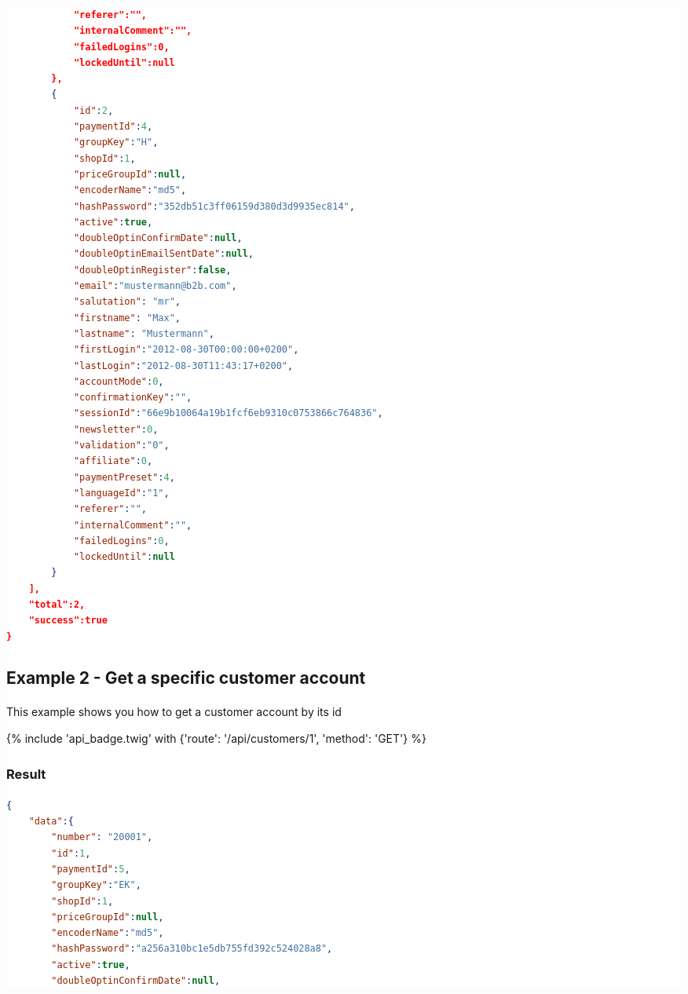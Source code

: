 ```json
            "referer":"",
            "internalComment":"",
            "failedLogins":0,
            "lockedUntil":null
        },
        {
            "id":2,
            "paymentId":4,
            "groupKey":"H",
            "shopId":1,
            "priceGroupId":null,
            "encoderName":"md5",
            "hashPassword":"352db51c3ff06159d380d3d9935ec814",
            "active":true,
            "doubleOptinConfirmDate":null,
            "doubleOptinEmailSentDate":null,
            "doubleOptinRegister":false,
            "email":"mustermann@b2b.com",
            "salutation": "mr",
            "firstname": "Max",
            "lastname": "Mustermann",
            "firstLogin":"2012-08-30T00:00:00+0200",
            "lastLogin":"2012-08-30T11:43:17+0200",
            "accountMode":0,
            "confirmationKey":"",
            "sessionId":"66e9b10064a19b1fcf6eb9310c0753866c764836",
            "newsletter":0,
            "validation":"0",
            "affiliate":0,
            "paymentPreset":4,
            "languageId":"1",
            "referer":"",
            "internalComment":"",
            "failedLogins":0,
            "lockedUntil":null
        }
    ],
    "total":2,
    "success":true
}

```

## Example 2 - Get a specific customer account

This example shows you how to get a customer account by its id

{% include 'api_badge.twig' with {'route': '/api/customers/1', 'method': 'GET'} %}

### Result
```json
{
    "data":{
        "number": "20001",
        "id":1,
        "paymentId":5,
        "groupKey":"EK",
        "shopId":1,
        "priceGroupId":null,
        "encoderName":"md5",
        "hashPassword":"a256a310bc1e5db755fd392c524028a8",
        "active":true,
        "doubleOptinConfirmDate":null,
```